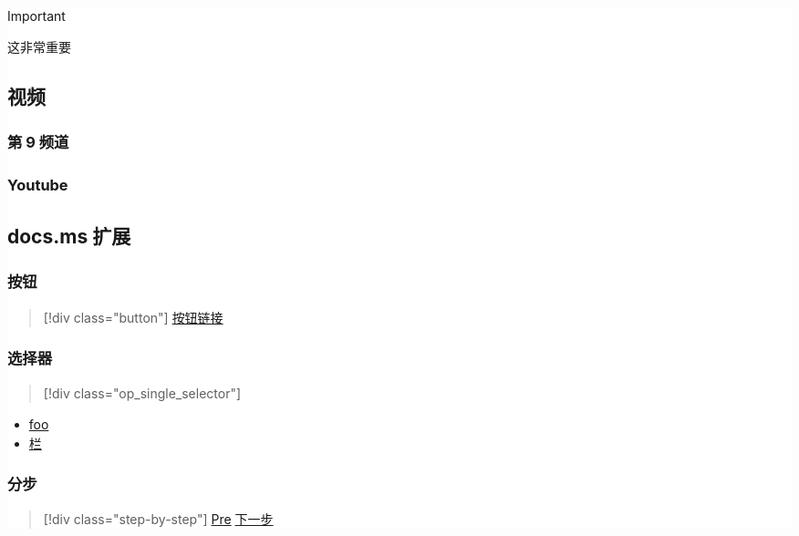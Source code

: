 > [!IMPORTANT]
> 这非常重要

## <a name="videos"></a>视频

### <a name="channel-9"></a>第 9 频道

<iframe src="http://channel9.msdn.com/Series/Azure-Active-Directory-Videos-Demos/Azure-Active-Directory-Connect-Express-Settings/player" width="960" height="540" allowFullScreen frameBorder="0"></iframe>


### <a name="youtube"></a>Youtube

<iframe width="420" height="315" src="https://www.youtube.com/embed/R6_eWWfNB54" frameborder="0" allowfullscreen></iframe>

## <a name="docsms-extentions"></a>docs.ms 扩展

### <a name="button"></a>按钮

> [!div class="button"]
[按钮链接](/rights-management)

### <a name="selector"></a>选择器

> [!div class="op_single_selector"]
- [foo](/rights-management/template.md)
- [栏](/rights-management/scratch.md)

### <a name="step-by-step"></a>分步

>[!div class="step-by-step"]
[Pre](https://www.example.com)
[下一步](https://www.example.com)